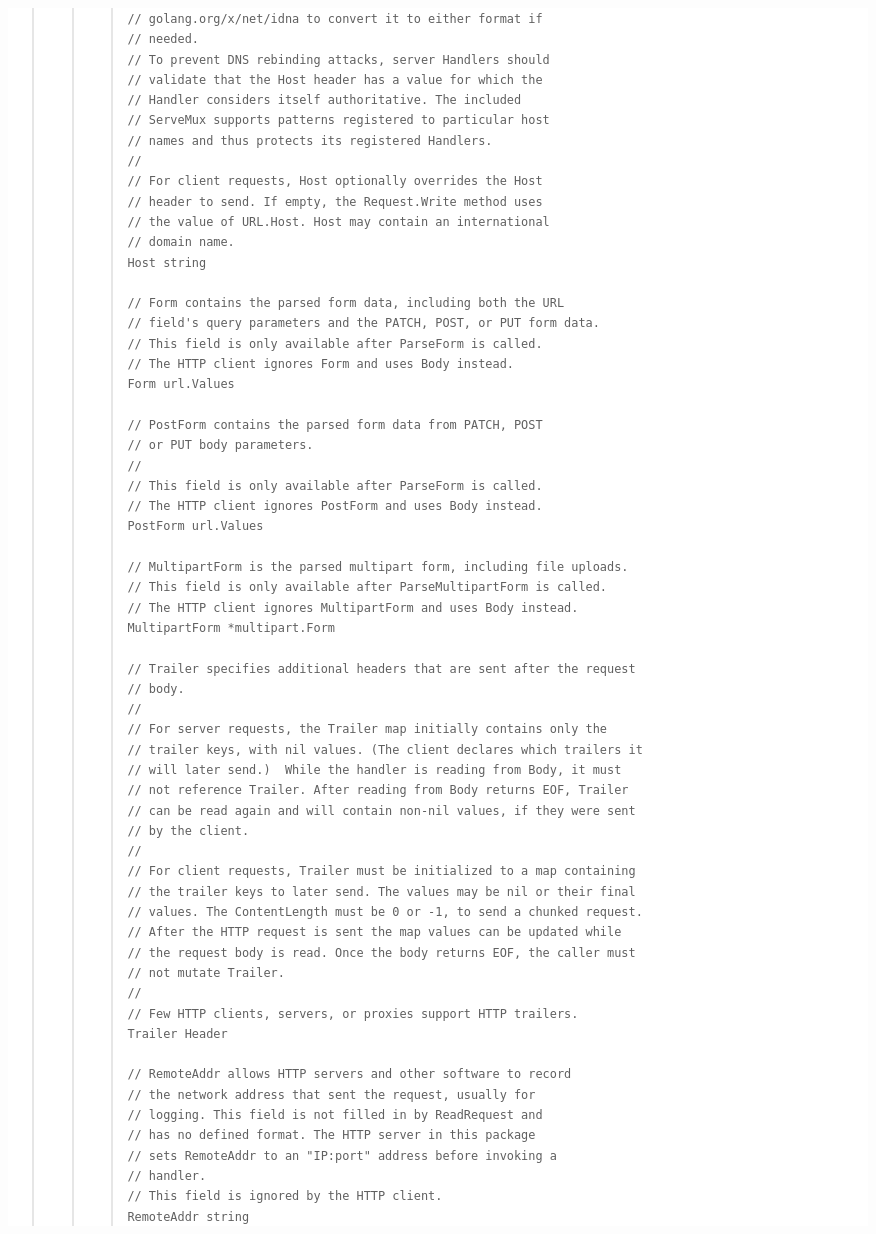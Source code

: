 >>>     // golang.org/x/net/idna to convert it to either format if
>>>     // needed.
>>>     // To prevent DNS rebinding attacks, server Handlers should
>>>     // validate that the Host header has a value for which the
>>>     // Handler considers itself authoritative. The included
>>>     // ServeMux supports patterns registered to particular host
>>>     // names and thus protects its registered Handlers.
>>>     //
>>>     // For client requests, Host optionally overrides the Host
>>>     // header to send. If empty, the Request.Write method uses
>>>     // the value of URL.Host. Host may contain an international
>>>     // domain name.
>>>     Host string
>>>
>>>     // Form contains the parsed form data, including both the URL
>>>     // field's query parameters and the PATCH, POST, or PUT form data.
>>>     // This field is only available after ParseForm is called.
>>>     // The HTTP client ignores Form and uses Body instead.
>>>     Form url.Values
>>>
>>>     // PostForm contains the parsed form data from PATCH, POST
>>>     // or PUT body parameters.
>>>     //
>>>     // This field is only available after ParseForm is called.
>>>     // The HTTP client ignores PostForm and uses Body instead.
>>>     PostForm url.Values
>>>     
>>>     // MultipartForm is the parsed multipart form, including file uploads.
>>>     // This field is only available after ParseMultipartForm is called.
>>>     // The HTTP client ignores MultipartForm and uses Body instead.
>>>     MultipartForm *multipart.Form
>>>
>>>     // Trailer specifies additional headers that are sent after the request
>>>     // body.
>>>     //
>>>     // For server requests, the Trailer map initially contains only the
>>>     // trailer keys, with nil values. (The client declares which trailers it
>>>     // will later send.)  While the handler is reading from Body, it must
>>>     // not reference Trailer. After reading from Body returns EOF, Trailer
>>>     // can be read again and will contain non-nil values, if they were sent
>>>     // by the client.
>>>     //
>>>     // For client requests, Trailer must be initialized to a map containing
>>>     // the trailer keys to later send. The values may be nil or their final
>>>     // values. The ContentLength must be 0 or -1, to send a chunked request.
>>>     // After the HTTP request is sent the map values can be updated while
>>>     // the request body is read. Once the body returns EOF, the caller must
>>>     // not mutate Trailer.
>>>     //
>>>     // Few HTTP clients, servers, or proxies support HTTP trailers.
>>>     Trailer Header
>>>
>>>     // RemoteAddr allows HTTP servers and other software to record
>>>     // the network address that sent the request, usually for
>>>     // logging. This field is not filled in by ReadRequest and
>>>     // has no defined format. The HTTP server in this package
>>>     // sets RemoteAddr to an "IP:port" address before invoking a
>>>     // handler.
>>>     // This field is ignored by the HTTP client.
>>>     RemoteAddr string
